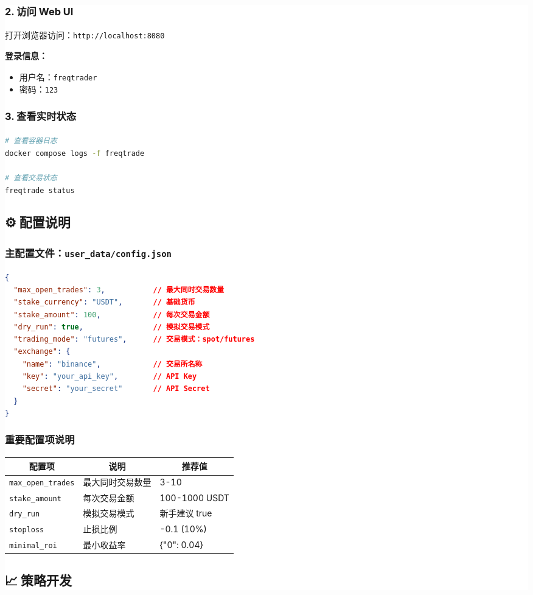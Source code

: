 ### 2. 访问 Web UI

打开浏览器访问：`http://localhost:8080`

**登录信息：**

- 用户名：`freqtrader`
- 密码：`123`

### 3. 查看实时状态

```bash
# 查看容器日志
docker compose logs -f freqtrade

# 查看交易状态
freqtrade status
```

## ⚙️ 配置说明

### 主配置文件：`user_data/config.json`

```json
{
  "max_open_trades": 3,           // 最大同时交易数量
  "stake_currency": "USDT",       // 基础货币
  "stake_amount": 100,            // 每次交易金额
  "dry_run": true,                // 模拟交易模式
  "trading_mode": "futures",      // 交易模式：spot/futures
  "exchange": {
    "name": "binance",            // 交易所名称
    "key": "your_api_key",        // API Key
    "secret": "your_secret"       // API Secret
  }
}
```

### 重要配置项说明

| 配置项              | 说明             | 推荐值        |
| ------------------- | ---------------- | ------------- |
| `max_open_trades` | 最大同时交易数量 | 3-10          |
| `stake_amount`    | 每次交易金额     | 100-1000 USDT |
| `dry_run`         | 模拟交易模式     | 新手建议 true |
| `stoploss`        | 止损比例         | -0.1 (10%)    |
| `minimal_roi`     | 最小收益率       | {"0": 0.04}   |

## 📈 策略开发
